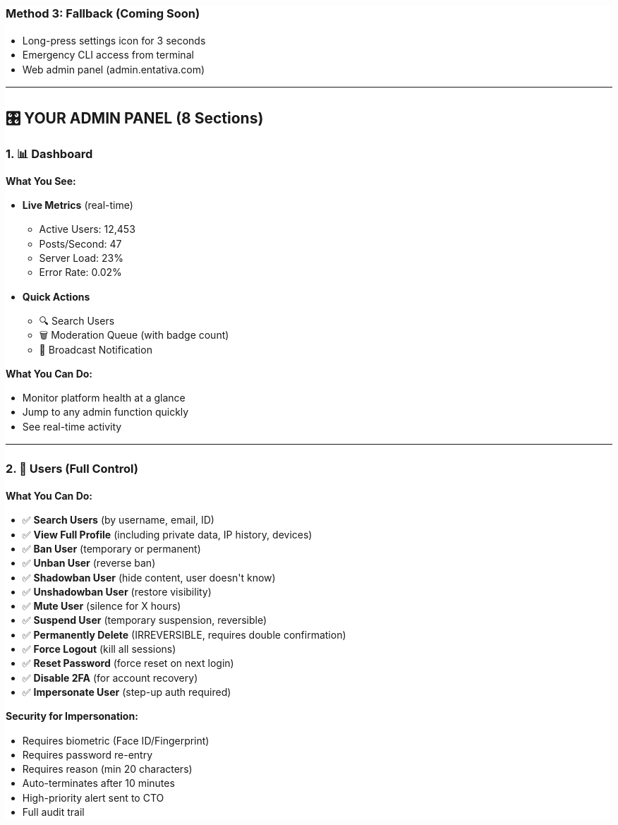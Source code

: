 ### Method 3: Fallback (Coming Soon)
- Long-press settings icon for 3 seconds
- Emergency CLI access from terminal
- Web admin panel (admin.entativa.com)

---

## 🎛️ YOUR ADMIN PANEL (8 Sections)

### 1. 📊 Dashboard
**What You See:**
- **Live Metrics** (real-time)
  - Active Users: 12,453
  - Posts/Second: 47
  - Server Load: 23%
  - Error Rate: 0.02%
  
- **Quick Actions**
  - 🔍 Search Users
  - 🗑 Moderation Queue (with badge count)
  - 📢 Broadcast Notification

**What You Can Do:**
- Monitor platform health at a glance
- Jump to any admin function quickly
- See real-time activity

---

### 2. 👥 Users (Full Control)
**What You Can Do:**
- ✅ **Search Users** (by username, email, ID)
- ✅ **View Full Profile** (including private data, IP history, devices)
- ✅ **Ban User** (temporary or permanent)
- ✅ **Unban User** (reverse ban)
- ✅ **Shadowban User** (hide content, user doesn't know)
- ✅ **Unshadowban User** (restore visibility)
- ✅ **Mute User** (silence for X hours)
- ✅ **Suspend User** (temporary suspension, reversible)
- ✅ **Permanently Delete** (IRREVERSIBLE, requires double confirmation)
- ✅ **Force Logout** (kill all sessions)
- ✅ **Reset Password** (force reset on next login)
- ✅ **Disable 2FA** (for account recovery)
- ✅ **Impersonate User** (step-up auth required)

**Security for Impersonation:**
- Requires biometric (Face ID/Fingerprint)
- Requires password re-entry
- Requires reason (min 20 characters)
- Auto-terminates after 10 minutes
- High-priority alert sent to CTO
- Full audit trail

